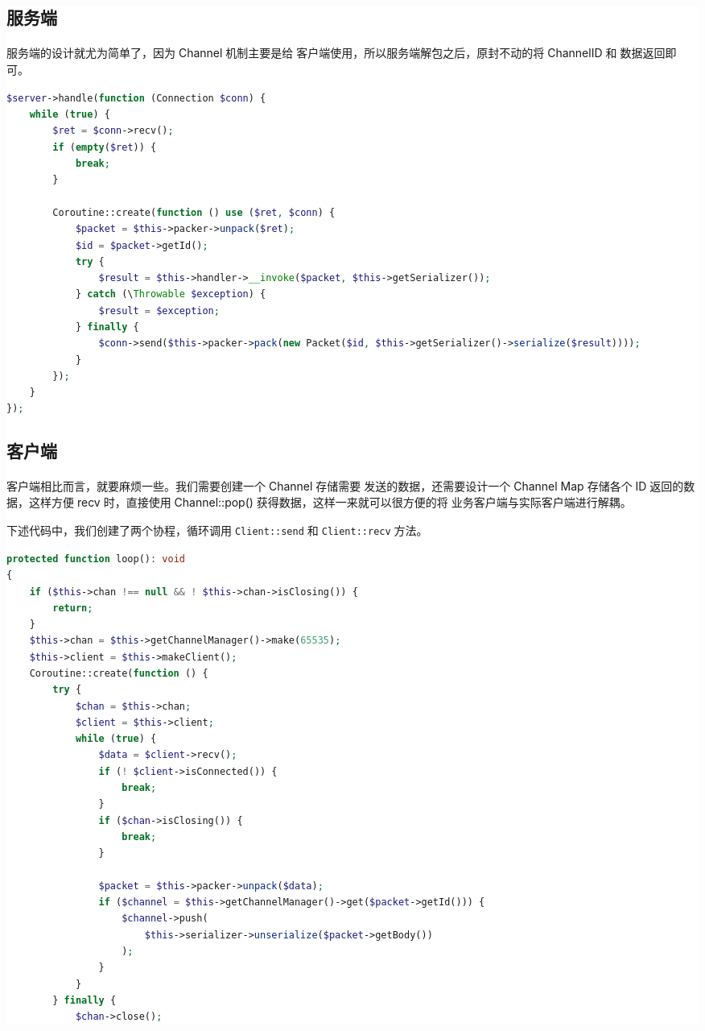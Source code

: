 ## 服务端

服务端的设计就尤为简单了，因为 Channel 机制主要是给 客户端使用，所以服务端解包之后，原封不动的将 ChannelID 和 数据返回即可。

```php
$server->handle(function (Connection $conn) {
    while (true) {
        $ret = $conn->recv();
        if (empty($ret)) {
            break;
        }

        Coroutine::create(function () use ($ret, $conn) {
            $packet = $this->packer->unpack($ret);
            $id = $packet->getId();
            try {
                $result = $this->handler->__invoke($packet, $this->getSerializer());
            } catch (\Throwable $exception) {
                $result = $exception;
            } finally {
                $conn->send($this->packer->pack(new Packet($id, $this->getSerializer()->serialize($result))));
            }
        });
    }
});
```

## 客户端

客户端相比而言，就要麻烦一些。我们需要创建一个 Channel 存储需要 发送的数据，还需要设计一个 Channel Map 存储各个 ID 返回的数据，这样方便 recv 时，直接使用 Channel::pop() 获得数据，这样一来就可以很方便的将 业务客户端与实际客户端进行解耦。

下述代码中，我们创建了两个协程，循环调用 `Client::send` 和 `Client::recv` 方法。 

```php
protected function loop(): void
{
    if ($this->chan !== null && ! $this->chan->isClosing()) {
        return;
    }
    $this->chan = $this->getChannelManager()->make(65535);
    $this->client = $this->makeClient();
    Coroutine::create(function () {
        try {
            $chan = $this->chan;
            $client = $this->client;
            while (true) {
                $data = $client->recv();
                if (! $client->isConnected()) {
                    break;
                }
                if ($chan->isClosing()) {
                    break;
                }

                $packet = $this->packer->unpack($data);
                if ($channel = $this->getChannelManager()->get($packet->getId())) {
                    $channel->push(
                        $this->serializer->unserialize($packet->getBody())
                    );
                }
            }
        } finally {
            $chan->close();
```